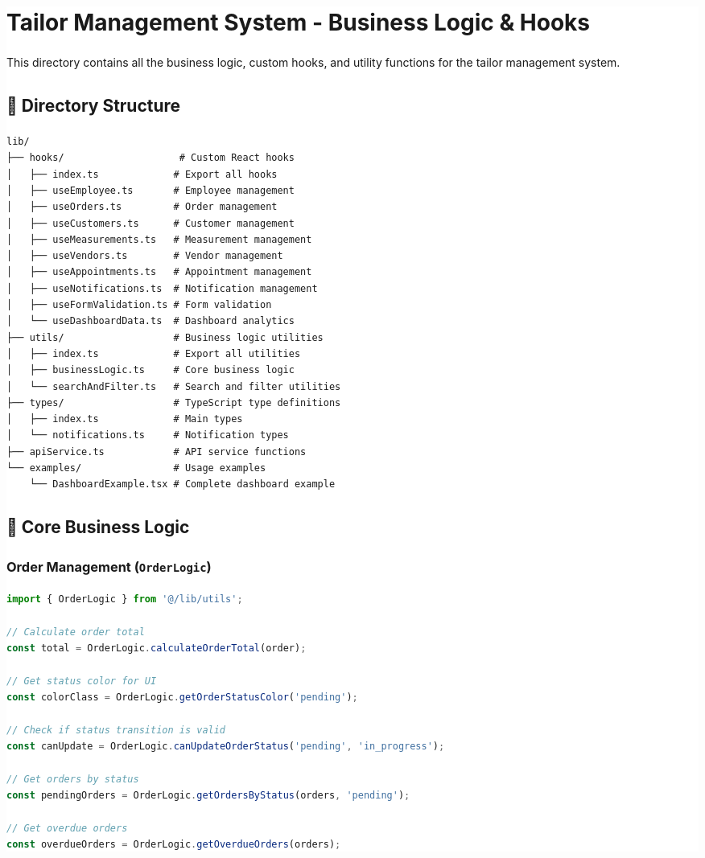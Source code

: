 # Tailor Management System - Business Logic & Hooks

This directory contains all the business logic, custom hooks, and utility functions for the tailor management system.

## 📁 Directory Structure

```
lib/
├── hooks/                    # Custom React hooks
│   ├── index.ts             # Export all hooks
│   ├── useEmployee.ts       # Employee management
│   ├── useOrders.ts         # Order management
│   ├── useCustomers.ts      # Customer management
│   ├── useMeasurements.ts   # Measurement management
│   ├── useVendors.ts        # Vendor management
│   ├── useAppointments.ts   # Appointment management
│   ├── useNotifications.ts  # Notification management
│   ├── useFormValidation.ts # Form validation
│   └── useDashboardData.ts  # Dashboard analytics
├── utils/                   # Business logic utilities
│   ├── index.ts             # Export all utilities
│   ├── businessLogic.ts     # Core business logic
│   └── searchAndFilter.ts   # Search and filter utilities
├── types/                   # TypeScript type definitions
│   ├── index.ts             # Main types
│   └── notifications.ts     # Notification types
├── apiService.ts            # API service functions
└── examples/                # Usage examples
    └── DashboardExample.tsx # Complete dashboard example
```

## 🎯 Core Business Logic

### Order Management (`OrderLogic`)

```typescript
import { OrderLogic } from '@/lib/utils';

// Calculate order total
const total = OrderLogic.calculateOrderTotal(order);

// Get status color for UI
const colorClass = OrderLogic.getOrderStatusColor('pending');

// Check if status transition is valid
const canUpdate = OrderLogic.canUpdateOrderStatus('pending', 'in_progress');

// Get orders by status
const pendingOrders = OrderLogic.getOrdersByStatus(orders, 'pending');

// Get overdue orders
const overdueOrders = OrderLogic.getOverdueOrders(orders);
```
